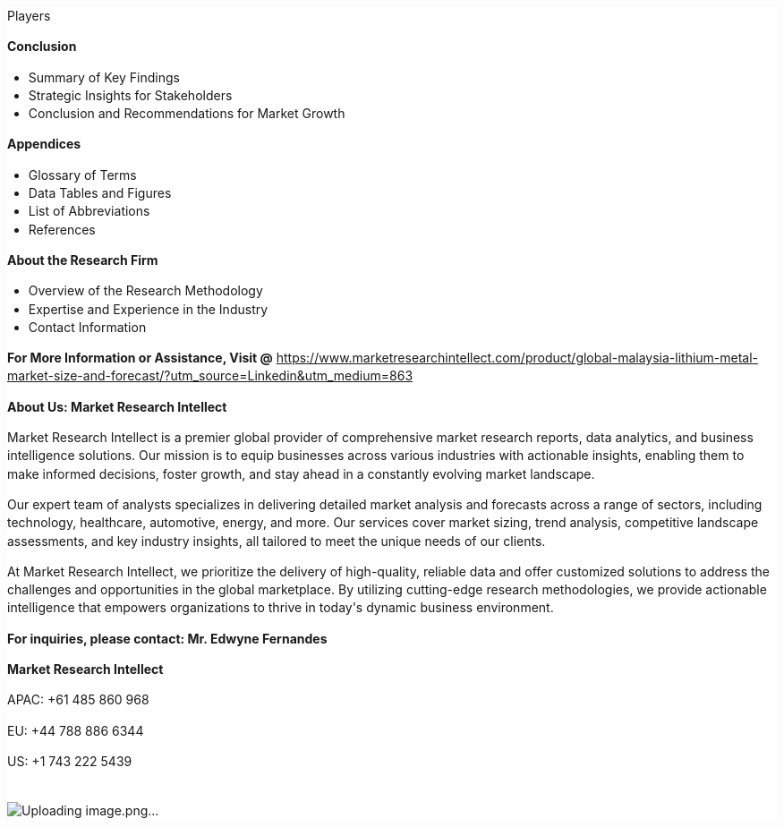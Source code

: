 Players</li></ul><p><strong>Conclusion</strong></p><ul><li>Summary of Key Findings</li><li>Strategic Insights for Stakeholders</li><li>Conclusion and Recommendations for Market Growth</li></ul><p><strong>Appendices</strong></p><ul><li>Glossary of Terms</li><li>Data Tables and Figures</li><li>List of Abbreviations</li><li>References</li></ul><p><strong>About the Research Firm</strong></p><ul><li>Overview of the Research Methodology</li><li>Expertise and Experience in the Industry</li><li>Contact Information</li></ul></div><div class="article-main__content" data-test-id="publishing-text-block"><p><span class="font-[700]"><strong>For More Information or Assistance, Visit @</strong>&nbsp;<a href="https://www.marketresearchintellect.com/product/global-malaysia-lithium-metal-market-size-and-forecast/?utm_source=Linkedin&utm_medium=863">https://www.marketresearchintellect.com/product/global-malaysia-lithium-metal-market-size-and-forecast/?utm_source=Linkedin&utm_medium=863</a></span></p><p><strong>About Us: Market Research Intellect</strong></p><p>Market Research Intellect is a premier global provider of comprehensive market research reports, data analytics, and business intelligence solutions. Our mission is to equip businesses across various industries with actionable insights, enabling them to make informed decisions, foster growth, and stay ahead in a constantly evolving market landscape.</p><p>Our expert team of analysts specializes in delivering detailed market analysis and forecasts across a range of sectors, including technology, healthcare, automotive, energy, and more. Our services cover market sizing, trend analysis, competitive landscape assessments, and key industry insights, all tailored to meet the unique needs of our clients.</p><p>At Market Research Intellect, we prioritize the delivery of high-quality, reliable data and offer customized solutions to address the challenges and opportunities in the global marketplace. By utilizing cutting-edge research methodologies, we provide actionable intelligence that empowers organizations to thrive in today's dynamic business environment.</p><p><strong>For inquiries, please contact: Mr. Edwyne Fernandes</strong></p><p><strong>Market Research Intellect</strong></p><p>APAC: +61 485 860 968</p><p>EU: +44 788 886 6344</p><p>US: +1 743 222 5439</p></div><div class="article-main__content" data-test-id="publishing-text-block">&nbsp;</div>
![Uploading image.png…]()
